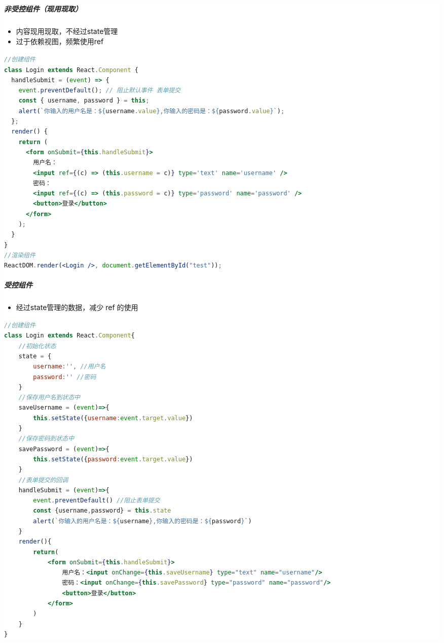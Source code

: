 ##### 非受控组件（现用现取）

- 内容现用现取，不经过state管理
- 过于依赖视图，频繁使用ref

```jsx
//创建组件
class Login extends React.Component {
  handleSubmit = (event) => {
    event.preventDefault(); // 阻止默认事件 表单提交 
    const { username, password } = this;
    alert(`你输入的用户名是：${username.value},你输入的密码是：${password.value}`);
  };
  render() {
    return (
      <form onSubmit={this.handleSubmit}>
        用户名：
        <input ref={(c) => (this.username = c)} type='text' name='username' />
        密码：
        <input ref={(c) => (this.password = c)} type='password' name='password' />
        <button>登录</button>
      </form>
    );
  }
}
//渲染组件
ReactDOM.render(<Login />, document.getElementById("test"));
```



##### 受控组件

- 经过state管理的数据，减少 ref 的使用

```jsx
//创建组件
class Login extends React.Component{
	//初始化状态
	state = {
		username:'', //用户名
		password:'' //密码
	}
	//保存用户名到状态中
	saveUsername = (event)=>{
		this.setState({username:event.target.value})
	}
	//保存密码到状态中
	savePassword = (event)=>{
		this.setState({password:event.target.value})
	}
	//表单提交的回调
	handleSubmit = (event)=>{
		event.preventDefault() //阻止表单提交
		const {username,password} = this.state
		alert(`你输入的用户名是：${username},你输入的密码是：${password}`)
	}
	render(){
		return(
			<form onSubmit={this.handleSubmit}>
				用户名：<input onChange={this.saveUsername} type="text" name="username"/>
				密码：<input onChange={this.savePassword} type="password" name="password"/>
				<button>登录</button>
			</form>
		)
	}
}
```